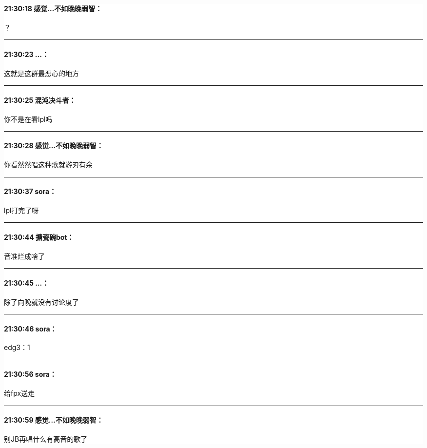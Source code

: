 #### 21:30:18  感觉…不如晚晚弱智：

？

*****

#### 21:30:23  ...：

这就是这群最恶心的地方

*****

#### 21:30:25  混沌决斗者：

你不是在看lpl吗

*****

#### 21:30:28  感觉…不如晚晚弱智：

你看然然唱这种歌就游刃有余

*****

#### 21:30:37  sora：

lpl打完了呀

*****

#### 21:30:44  搪瓷碗bot：

音准烂成啥了

*****

#### 21:30:45  ...：

除了向晚就没有讨论度了

*****

#### 21:30:46  sora：

edg3：1

*****

#### 21:30:56  sora：

给fpx送走

*****

#### 21:30:59  感觉…不如晚晚弱智：

别JB再唱什么有高音的歌了
